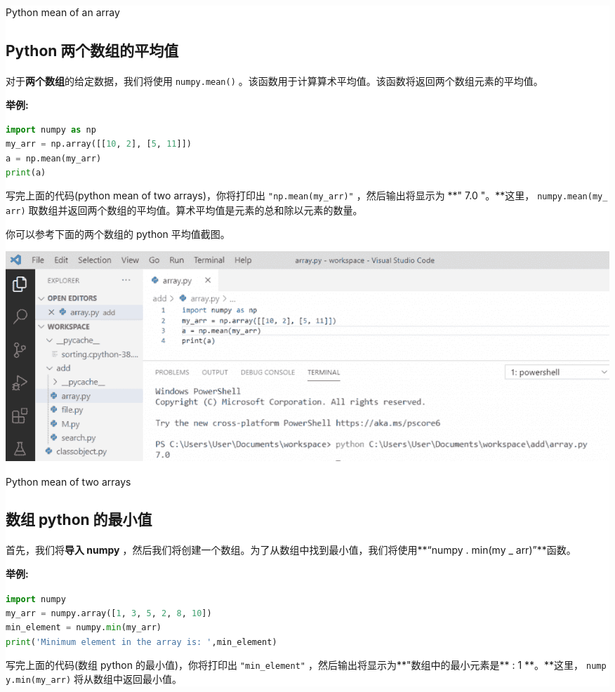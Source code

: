 Python mean of an array

## Python 两个数组的平均值

对于**两个数组**的给定数据，我们将使用 `numpy.mean()` 。该函数用于计算算术平均值。该函数将返回两个数组元素的平均值。

**举例:**

```py
import numpy as np
my_arr = np.array([[10, 2], [5, 11]])
a = np.mean(my_arr)
print(a)
```

写完上面的代码(python mean of two arrays)，你将打印出 `"np.mean(my_arr)"` ，然后输出将显示为 **" 7.0 "。**这里， `numpy.mean(my_arr)` 取数组并返回两个数组的平均值。算术平均值是元素的总和除以元素的数量。

你可以参考下面的两个数组的 python 平均值截图。

![Python mean of two arrays](img/0f32d69fbb7aea3fe946f0024eddc643.png "Python mean of two arrays")

Python mean of two arrays

## 数组 python 的最小值

首先，我们将**导入 numpy** ，然后我们将创建一个数组。为了从数组中找到最小值，我们将使用**“numpy . min(my _ arr)”**函数。

**举例:**

```py
import numpy 
my_arr = numpy.array([1, 3, 5, 2, 8, 10]) 
min_element = numpy.min(my_arr) 
print('Minimum element in the array is: ',min_element)
```

写完上面的代码(数组 python 的最小值)，你将打印出 `"min_element"` ，然后输出将显示为**"数组中的最小元素是** : 1 **。**这里， `numpy.min(my_arr)` 将从数组中返回最小值。
